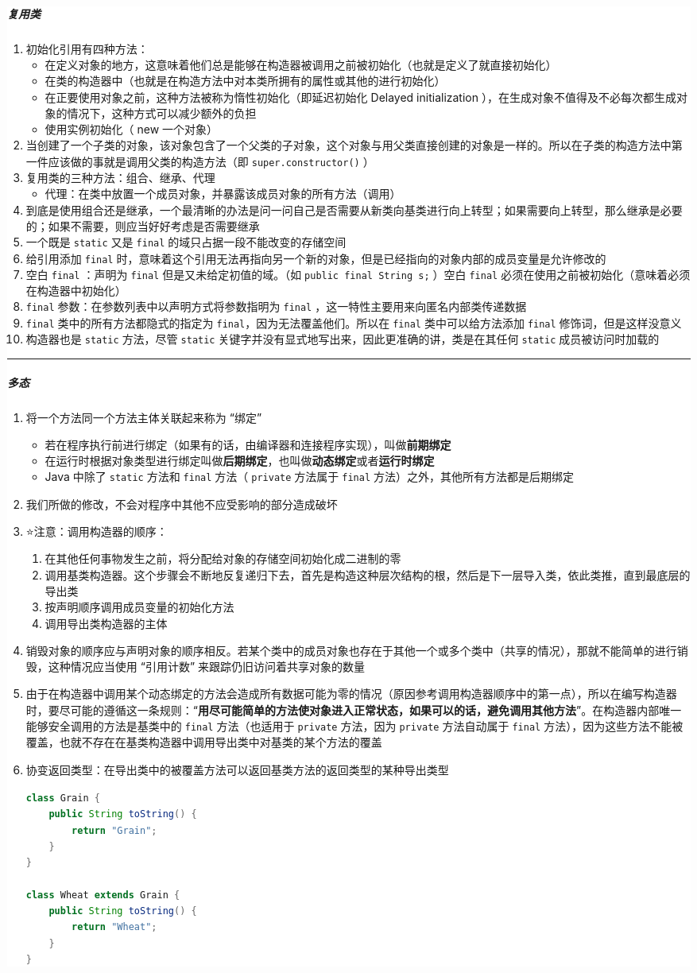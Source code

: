 ##### 复用类

1. 初始化引用有四种方法：
    - 在定义对象的地方，这意味着他们总是能够在构造器被调用之前被初始化（也就是定义了就直接初始化）
    - 在类的构造器中（也就是在构造方法中对本类所拥有的属性或其他的进行初始化）
    - 在正要使用对象之前，这种方法被称为惰性初始化（即延迟初始化 Delayed initialization ），在生成对象不值得及不必每次都生成对象的情况下，这种方式可以减少额外的负担
    - 使用实例初始化（ new 一个对象）
2. 当创建了一个子类的对象，该对象包含了一个父类的子对象，这个对象与用父类直接创建的对象是一样的。所以在子类的构造方法中第一件应该做的事就是调用父类的构造方法（即 `super.constructor()` ）
3. 复用类的三种方法：组合、继承、代理
    - 代理：在类中放置一个成员对象，并暴露该成员对象的所有方法（调用）
4. 到底是使用组合还是继承，一个最清晰的办法是问一问自己是否需要从新类向基类进行向上转型；如果需要向上转型，那么继承是必要的；如果不需要，则应当好好考虑是否需要继承
5. 一个既是 `static` 又是 `final` 的域只占据一段不能改变的存储空间
6. 给引用添加 `final` 时，意味着这个引用无法再指向另一个新的对象，但是已经指向的对象内部的成员变量是允许修改的
7. 空白 `final` ：声明为 `final` 但是又未给定初值的域。（如 `public final String s;` ）空白 `final` 必须在使用之前被初始化（意味着必须在构造器中初始化）
8. `final` 参数：在参数列表中以声明方式将参数指明为 `final` ，这一特性主要用来向匿名内部类传递数据
9. `final` 类中的所有方法都隐式的指定为 `final`，因为无法覆盖他们。所以在 `final` 类中可以给方法添加 `final` 修饰词，但是这样没意义
10. 构造器也是 `static` 方法，尽管 `static` 关键字并没有显式地写出来，因此更准确的讲，类是在其任何 `static` 成员被访问时加载的

----

##### 多态

1. 将一个方法同一个方法主体关联起来称为 “绑定”

    - 若在程序执行前进行绑定（如果有的话，由编译器和连接程序实现），叫做**前期绑定**
    - 在运行时根据对象类型进行绑定叫做**后期绑定**，也叫做**动态绑定**或者**运行时绑定**
    - Java 中除了 `static` 方法和 `final` 方法（ `private` 方法属于 `final` 方法）之外，其他所有方法都是后期绑定

2. 我们所做的修改，不会对程序中其他不应受影响的部分造成破坏

3. :star:注意：调用构造器的顺序：

    1. 在其他任何事物发生之前，将分配给对象的存储空间初始化成二进制的零
    2. 调用基类构造器。这个步骤会不断地反复递归下去，首先是构造这种层次结构的根，然后是下一层导入类，依此类推，直到最底层的导出类
    3. 按声明顺序调用成员变量的初始化方法
    4. 调用导出类构造器的主体

4. 销毁对象的顺序应与声明对象的顺序相反。若某个类中的成员对象也存在于其他一个或多个类中（共享的情况），那就不能简单的进行销毁，这种情况应当使用 “引用计数” 来跟踪仍旧访问着共享对象的数量

5. 由于在构造器中调用某个动态绑定的方法会造成所有数据可能为零的情况（原因参考调用构造器顺序中的第一点），所以在编写构造器时，要尽可能的遵循这一条规则：“**用尽可能简单的方法使对象进入正常状态，如果可以的话，避免调用其他方法**”。在构造器内部唯一能够安全调用的方法是基类中的 `final` 方法（也适用于 `private` 方法，因为 `private` 方法自动属于 `final` 方法），因为这些方法不能被覆盖，也就不存在在基类构造器中调用导出类中对基类的某个方法的覆盖

6. 协变返回类型：在导出类中的被覆盖方法可以返回基类方法的返回类型的某种导出类型

    ```Java
    class Grain {
        public String toString() {
            return "Grain";
        }
    }
    
    class Wheat extends Grain {
        public String toString() {
            return "Wheat";
        }
    }
    